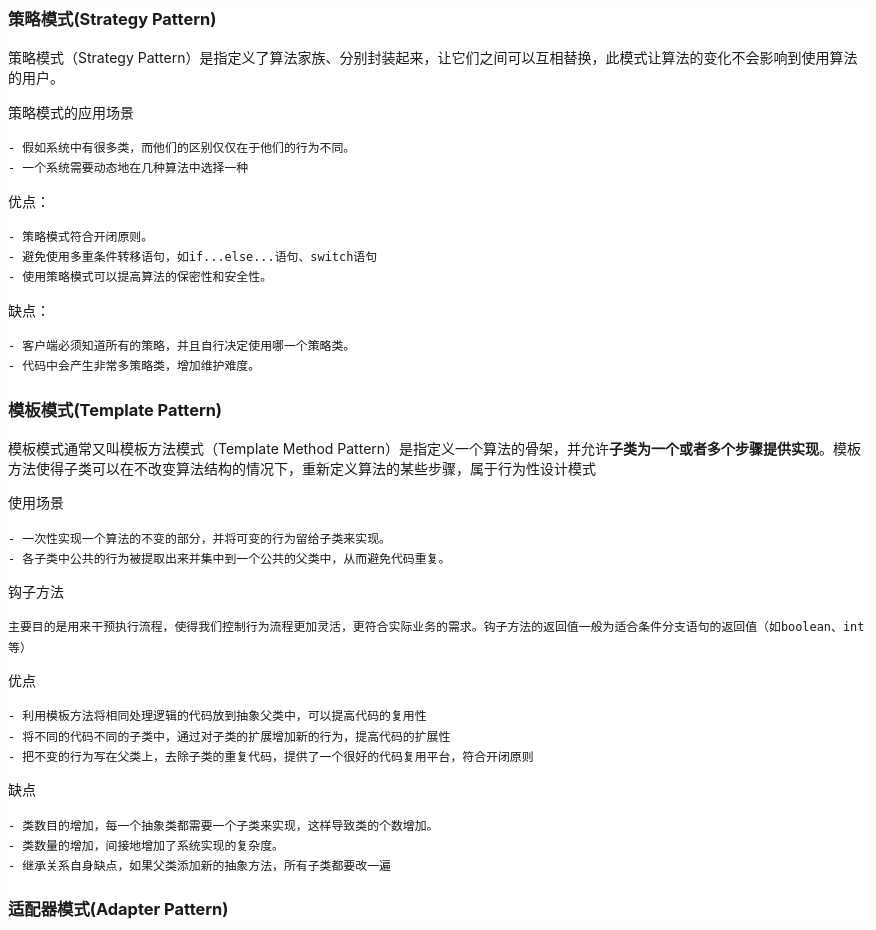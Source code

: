 ### 策略模式(Strategy Pattern)

策略模式（Strategy Pattern）是指定义了算法家族、分别封装起来，让它们之间可以互相替换，此模式让算法的变化不会影响到使用算法的用户。

策略模式的应用场景

```text
- 假如系统中有很多类，而他们的区别仅仅在于他们的行为不同。
- 一个系统需要动态地在几种算法中选择一种
```

优点：

```text
- 策略模式符合开闭原则。
- 避免使用多重条件转移语句，如if...else...语句、switch语句
- 使用策略模式可以提高算法的保密性和安全性。
```

缺点：

```text
- 客户端必须知道所有的策略，并且自行决定使用哪一个策略类。
- 代码中会产生非常多策略类，增加维护难度。
```

### 模板模式(Template Pattern)

模板模式通常又叫模板方法模式（Template Method Pattern）是指定义一个算法的骨架，并允许**子类为一个或者多个步骤提供实现**。模板方法使得子类可以在不改变算法结构的情况下，重新定义算法的某些步骤，属于行为性设计模式

使用场景

```text
- 一次性实现一个算法的不变的部分，并将可变的行为留给子类来实现。
- 各子类中公共的行为被提取出来并集中到一个公共的父类中，从而避免代码重复。
```

钩子方法

```text
主要目的是用来干预执行流程，使得我们控制行为流程更加灵活，更符合实际业务的需求。钩子方法的返回值一般为适合条件分支语句的返回值（如boolean、int等）
```

优点

```text
- 利用模板方法将相同处理逻辑的代码放到抽象父类中，可以提高代码的复用性
- 将不同的代码不同的子类中，通过对子类的扩展增加新的行为，提高代码的扩展性
- 把不变的行为写在父类上，去除子类的重复代码，提供了一个很好的代码复用平台，符合开闭原则
```

缺点

```text
- 类数目的增加，每一个抽象类都需要一个子类来实现，这样导致类的个数增加。
- 类数量的增加，间接地增加了系统实现的复杂度。
- 继承关系自身缺点，如果父类添加新的抽象方法，所有子类都要改一遍
```

### 适配器模式(Adapter Pattern)
